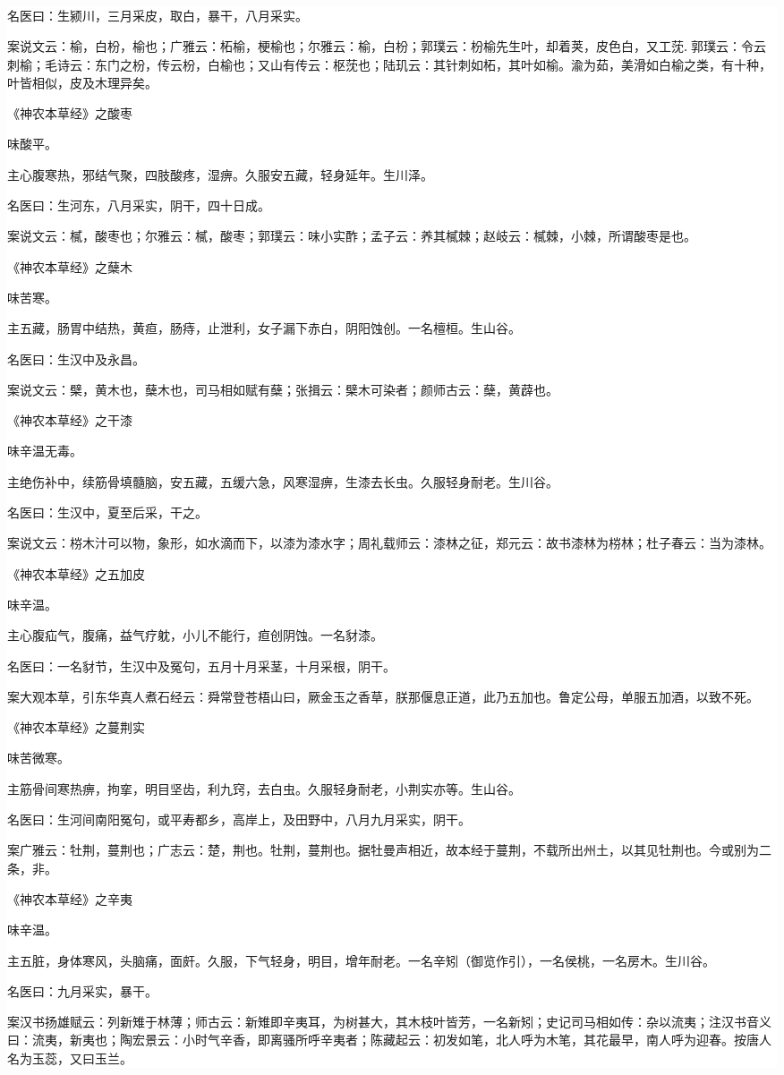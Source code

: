 名医曰：生颍川，三月采皮，取白，暴干，八月采实。

案说文云：榆，白枌，榆也；广雅云：柘榆，梗榆也；尔雅云：榆，白枌；郭璞云：枌榆先生叶，却着荚，皮色白，又工莐. 郭璞云：令云刺榆；毛诗云：东门之枌，传云枌，白榆也；又山有传云：枢莐也；陆玑云：其针刺如柘，其叶如榆。渝为茹，美滑如白榆之类，有十种，叶皆相似，皮及木理异矣。

《神农本草经》之酸枣

味酸平。

主心腹寒热，邪结气聚，四肢酸疼，湿痹。久服安五藏，轻身延年。生川泽。

名医曰：生河东，八月采实，阴干，四十日成。

案说文云：樲，酸枣也；尔雅云：樲，酸枣；郭璞云：味小实酢；孟子云：养其樲棘；赵岐云：樲棘，小棘，所谓酸枣是也。

《神农本草经》之蘖木

味苦寒。

主五藏，肠胃中结热，黄疸，肠痔，止泄利，女子漏下赤白，阴阳蚀创。一名檀桓。生山谷。

名医曰：生汉中及永昌。

案说文云：檗，黄木也，蘖木也，司马相如赋有蘖；张揖云：檗木可染者；颜师古云：蘖，黄薜也。

《神农本草经》之干漆

味辛温无毒。

主绝伤补中，续筋骨填髓脑，安五藏，五缓六急，风寒湿痹，生漆去长虫。久服轻身耐老。生川谷。

名医曰：生汉中，夏至后采，干之。

案说文云：梤木汁可以物，象形，如水滴而下，以漆为漆水字；周礼载师云：漆林之征，郑元云：故书漆林为梤林；杜子春云：当为漆林。

《神农本草经》之五加皮

味辛温。

主心腹疝气，腹痛，益气疗躭，小儿不能行，疸创阴蚀。一名豺漆。

名医曰：一名豺节，生汉中及冤句，五月十月采茎，十月采根，阴干。

案大观本草，引东华真人煮石经云：舜常登苍梧山曰，厥金玉之香草，朕那偃息正道，此乃五加也。鲁定公母，单服五加酒，以致不死。

《神农本草经》之蔓荆实

味苦微寒。

主筋骨间寒热痹，拘挛，明目坚齿，利九窍，去白虫。久服轻身耐老，小荆实亦等。生山谷。

名医曰：生河间南阳冤句，或平寿都乡，高岸上，及田野中，八月九月采实，阴干。

案广雅云：牡荆，蔓荆也；广志云：楚，荆也。牡荆，蔓荆也。据牡曼声相近，故本经于蔓荆，不载所出州土，以其见牡荆也。今或别为二条，非。

《神农本草经》之辛夷

味辛温。

主五脏，身体寒风，头脑痛，面皯。久服，下气轻身，明目，增年耐老。一名辛矧（御览作引），一名侯桃，一名房木。生川谷。

名医曰：九月采实，暴干。

案汉书扬雄赋云：列新雉于林薄；师古云：新雉即辛夷耳，为树甚大，其木枝叶皆芳，一名新矧；史记司马相如传：杂以流夷；注汉书音义曰：流夷，新夷也；陶宏景云：小时气辛香，即离骚所呼辛夷者；陈藏起云：初发如笔，北人呼为木笔，其花最早，南人呼为迎春。按唐人名为玉蕊，又曰玉兰。
